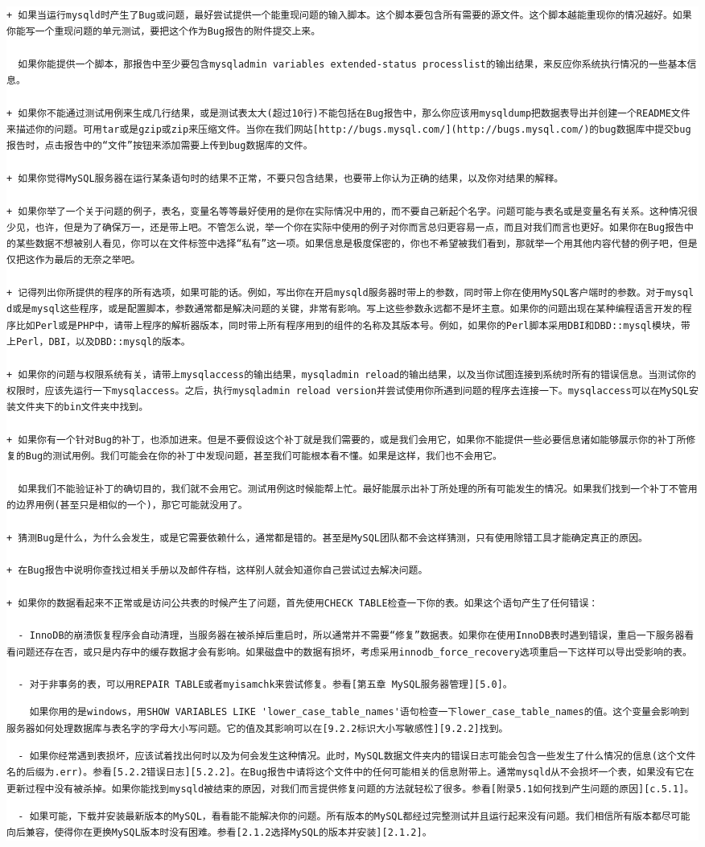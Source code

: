     + 如果当运行mysqld时产生了Bug或问题，最好尝试提供一个能重现问题的输入脚本。这个脚本要包含所有需要的源文件。这个脚本越能重现你的情况越好。如果你能写一个重现问题的单元测试，要把这个作为Bug报告的附件提交上来。
    
      如果你能提供一个脚本，那报告中至少要包含mysqladmin variables extended-status processlist的输出结果，来反应你系统执行情况的一些基本信息。
      
    + 如果你不能通过测试用例来生成几行结果，或是测试表太大(超过10行)不能包括在Bug报告中，那么你应该用mysqldump把数据表导出并创建一个README文件来描述你的问题。可用tar或是gzip或zip来压缩文件。当你在我们网站[http://bugs.mysql.com/](http://bugs.mysql.com/)的bug数据库中提交bug报告时，点击报告中的“文件”按钮来添加需要上传到bug数据库的文件。
    
    + 如果你觉得MySQL服务器在运行某条语句时的结果不正常，不要只包含结果，也要带上你认为正确的结果，以及你对结果的解释。
    
    + 如果你举了一个关于问题的例子，表名，变量名等等最好使用的是你在实际情况中用的，而不要自己新起个名字。问题可能与表名或是变量名有关系。这种情况很少见，也许，但是为了确保万一，还是带上吧。不管怎么说，举一个你在实际中使用的例子对你而言总归更容易一点，而且对我们而言也更好。如果你在Bug报告中的某些数据不想被别人看见，你可以在文件标签中选择“私有”这一项。如果信息是极度保密的，你也不希望被我们看到，那就举一个用其他内容代替的例子吧，但是仅把这作为最后的无奈之举吧。
    
    + 记得列出你所提供的程序的所有选项，如果可能的话。例如，写出你在开启mysqld服务器时带上的参数，同时带上你在使用MySQL客户端时的参数。对于mysqld或是mysql这些程序，或是配置脚本，参数通常都是解决问题的关键，非常有影响。写上这些参数永远都不是坏主意。如果你的问题出现在某种编程语言开发的程序比如Perl或是PHP中，请带上程序的解析器版本，同时带上所有程序用到的组件的名称及其版本号。例如，如果你的Perl脚本采用DBI和DBD::mysql模块，带上Perl，DBI，以及DBD::mysql的版本。
    
    + 如果你的问题与权限系统有关，请带上mysqlaccess的输出结果，mysqladmin reload的输出结果，以及当你试图连接到系统时所有的错误信息。当测试你的权限时，应该先运行一下mysqlaccess。之后，执行mysqladmin reload version并尝试使用你所遇到问题的程序去连接一下。mysqlaccess可以在MySQL安装文件夹下的bin文件夹中找到。
    
    + 如果你有一个针对Bug的补丁，也添加进来。但是不要假设这个补丁就是我们需要的，或是我们会用它，如果你不能提供一些必要信息诸如能够展示你的补丁所修复的Bug的测试用例。我们可能会在你的补丁中发现问题，甚至我们可能根本看不懂。如果是这样，我们也不会用它。
    
      如果我们不能验证补丁的确切目的，我们就不会用它。测试用例这时候能帮上忙。最好能展示出补丁所处理的所有可能发生的情况。如果我们找到一个补丁不管用的边界用例(甚至只是相似的一个)，那它可能就没用了。
      
    + 猜测Bug是什么，为什么会发生，或是它需要依赖什么，通常都是错的。甚至是MySQL团队都不会这样猜测，只有使用除错工具才能确定真正的原因。
    
    + 在Bug报告中说明你查找过相关手册以及邮件存档，这样别人就会知道你自己尝试过去解决问题。
    
    + 如果你的数据看起来不正常或是访问公共表的时候产生了问题，首先使用CHECK TABLE检查一下你的表。如果这个语句产生了任何错误：
    
      - InnoDB的崩溃恢复程序会自动清理，当服务器在被杀掉后重启时，所以通常并不需要“修复”数据表。如果你在使用InnoDB表时遇到错误，重启一下服务器看看问题还存在否，或只是内存中的缓存数据才会有影响。如果磁盘中的数据有损坏，考虑采用innodb_force_recovery选项重启一下这样可以导出受影响的表。
      
      - 对于非事务的表，可以用REPAIR TABLE或者myisamchk来尝试修复。参看[第五章 MySQL服务器管理][5.0]。
[5.0]:../Chapter_05/05.00.00_MySQL_Server_Administration.md  
        
        如果你用的是windows，用SHOW VARIABLES LIKE 'lower_case_table_names'语句检查一下lower_case_table_names的值。这个变量会影响到服务器如何处理数据库与表名字的字母大小写问题。它的值及其影响可以在[9.2.2标识大小写敏感性][9.2.2]找到。
[9.2.2]:../Chapter_09/09.02.02_Identifier_Case_Sensitivity.md

      - 如果你经常遇到表损坏，应该试着找出何时以及为何会发生这种情况。此时，MySQL数据文件夹内的错误日志可能会包含一些发生了什么情况的信息(这个文件名的后缀为.err)。参看[5.2.2错误日志][5.2.2]。在Bug报告中请将这个文件中的任何可能相关的信息附带上。通常mysqld从不会损坏一个表，如果没有它在更新过程中没有被杀掉。如果你能找到mysqld被结束的原因，对我们而言提供修复问题的方法就轻松了很多。参看[附录5.1如何找到产生问题的原因][c.5.1]。
[5.2.2]:../Chapter_05/05.02.02_The_Error_Log.md
[c.5.1]:../Appendix_C/C.05.01_How_to_Determine_What_Is_Causing_a_Problem.md

      - 如果可能，下载并安装最新版本的MySQL，看看能不能解决你的问题。所有版本的MySQL都经过完整测试并且运行起来没有问题。我们相信所有版本都尽可能向后兼容，使得你在更换MySQL版本时没有困难。参看[2.1.2选择MySQL的版本并安装][2.1.2]。
[2.1.2]:../Chapter_02/02.01.02_Choosing_Which_MySQL_Distribution_to_Install.md

    
    
      
		    
    
		
		
		
		
		
    
    
    
    
    
    
    
    